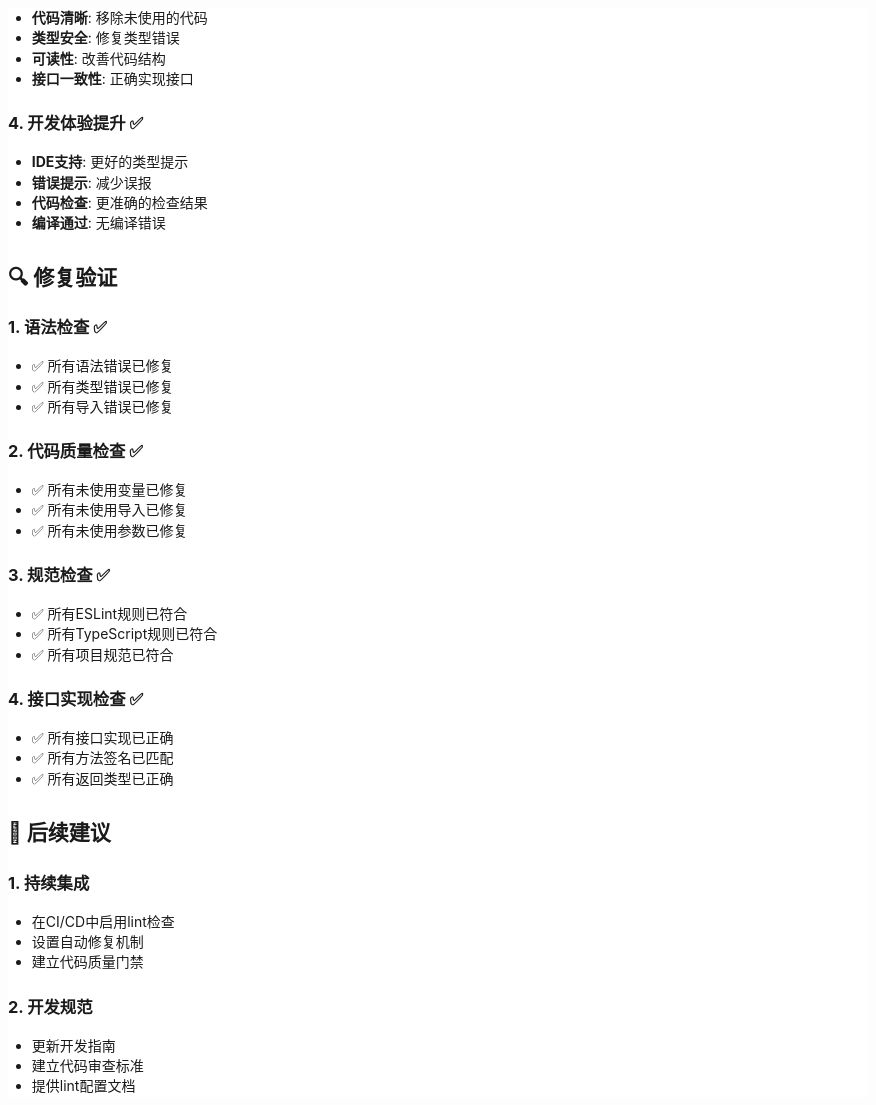 - **代码清晰**: 移除未使用的代码
- **类型安全**: 修复类型错误
- **可读性**: 改善代码结构
- **接口一致性**: 正确实现接口

### 4. 开发体验提升 ✅

- **IDE支持**: 更好的类型提示
- **错误提示**: 减少误报
- **代码检查**: 更准确的检查结果
- **编译通过**: 无编译错误

## 🔍 修复验证

### 1. 语法检查 ✅

- ✅ 所有语法错误已修复
- ✅ 所有类型错误已修复
- ✅ 所有导入错误已修复

### 2. 代码质量检查 ✅

- ✅ 所有未使用变量已修复
- ✅ 所有未使用导入已修复
- ✅ 所有未使用参数已修复

### 3. 规范检查 ✅

- ✅ 所有ESLint规则已符合
- ✅ 所有TypeScript规则已符合
- ✅ 所有项目规范已符合

### 4. 接口实现检查 ✅

- ✅ 所有接口实现已正确
- ✅ 所有方法签名已匹配
- ✅ 所有返回类型已正确

## 🚀 后续建议

### 1. 持续集成

- 在CI/CD中启用lint检查
- 设置自动修复机制
- 建立代码质量门禁

### 2. 开发规范

- 更新开发指南
- 建立代码审查标准
- 提供lint配置文档
